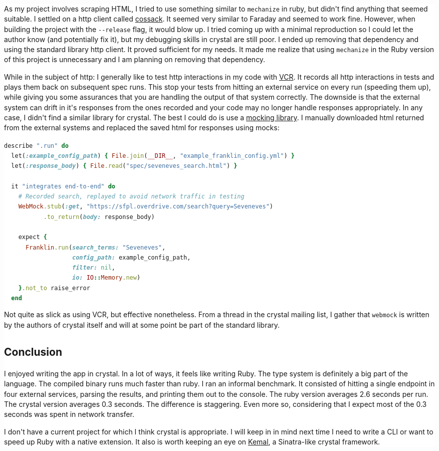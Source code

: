 As my project involves scraping HTML, I tried to use something similar to `mechanize` in ruby, but didn't find anything that seemed suitable. I settled on a http client called [cossack][cossack]. It seemed very similar to Faraday and seemed to work fine. However, when building the project with the `--release` flag, it would blow up. I tried coming up with a minimal reproduction so I could let the author know (and potentially fix it), but my debugging skills in crystal are still poor. I ended up removing that dependency and using the standard library http client. It proved sufficient for my needs. It made me realize that using `mechanize` in the Ruby version of this project is unnecessary and I am planning on removing that dependency.

While in the subject of http: I generally like to test http interactions in my code with [VCR][vcr]. It records all http interactions in tests and plays them back on subsequent spec runs. This stop your tests from hitting an external service on every run (speeding them up), while giving you some assurances that you are handling the output of that system correctly. The downside is that the external system can drift in it's responses from the ones recorded and your code may no longer handle responses appropriately. In any case, I didn't find a similar library for crystal. The best I could do is use a [mocking library][mock]. I manually downloaded html returned from the external systems and replaced the saved html for responses using mocks:

```ruby
describe ".run" do
  let(:example_config_path) { File.join(__DIR__, "example_franklin_config.yml") }
  let(:response_body) { File.read("spec/seveneves_search.html") }

  it "integrates end-to-end" do
    # Recorded search, replayed to avoid network traffic in testing
    WebMock.stub(:get, "https://sfpl.overdrive.com/search?query=Seveneves")
           .to_return(body: response_body)

    expect {
      Franklin.run(search_terms: "Seveneves",
                   config_path: example_config_path,
                   filter: nil,
                   io: IO::Memory.new)
    }.not_to raise_error
  end
```

Not quite as slick as using VCR, but effective nonetheless. From a thread in the crystal mailing list, I gather that `webmock` is written by the authors of crystal itself and will at some point be part of the standard library.

Conclusion
----------

I enjoyed writing the app in crystal. In a lot of ways, it feels like writing Ruby. The type system is definitely a big part of the language. The compiled binary runs much faster than ruby. I ran an informal benchmark. It consisted of hitting a single endpoint in four external services, parsing the results, and printing them out to the console. The ruby version averages 2.6 seconds per run. The crystal version averages 0.3 seconds. The difference is staggering. Even more so, considering that I expect most of the 0.3 seconds was spent in network transfer.

I don't have a current project for which I think crystal is appropriate. I will keep in in mind next time I need to write a CLI or want to speed up Ruby with a native extension. It also is worth keeping an eye on [Kemal][kemal], a Sinatra-like crystal framework.


[1]: http://squarism.com/2017/02/25/porting-ruby-to-crystal/
[2]: https://jclem.net/posts/building-a-command-line-application-with-crystal
[crystal]: https://crystal-lang.org/
[franklin-post]: /blog/2016/01/28/scratching-an-itch-with-a-gem/
[franklin-rb]: https://github.com/ylansegal/franklin
[franklin-cr]: https://github.com/ylansegal/franklin.cr
[makefile]: https://github.com/ylansegal/franklin.cr/blob/master/Makefile
[spec1]: https://github.comw/aterlink/spec2.cr
[cossack]: https://github.com/greyblake/crystal-cossack
[vcr]: https://github.com/vcr/vcr
[mock]: https://github.com/manastech/webmock.cr
[kemal]: http://kemalcr.com/